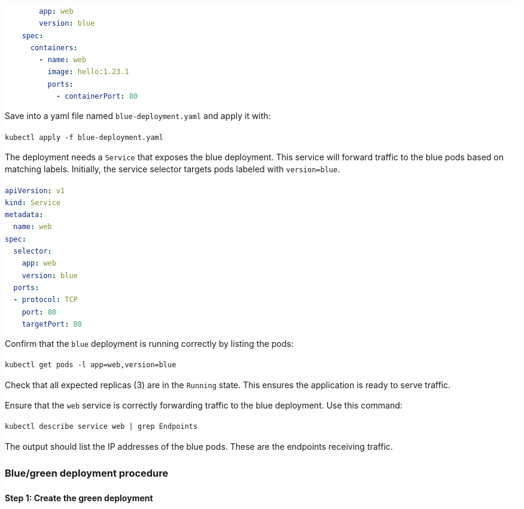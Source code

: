```yaml
        app: web
        version: blue
    spec:
      containers:
        - name: web
          image: hello:1.23.1
          ports:
            - containerPort: 80
```

Save into a yaml file named `blue-deployment.yaml` and apply it with:

```shell
kubectl apply -f blue-deployment.yaml
```

The deployment needs a `Service` that exposes the blue deployment. This service will forward traffic to the blue pods based on matching labels. Initially, the service selector targets pods labeled with `version=blue`.

```yaml
apiVersion: v1
kind: Service
metadata:
  name: web
spec:
  selector:
    app: web
    version: blue
  ports:
  - protocol: TCP
    port: 80
    targetPort: 80
```

Confirm that the `blue` deployment is running correctly by listing the pods:

```shell
kubectl get pods -l app=web,version=blue
```

Check that all expected replicas (3) are in the `Running` state. This ensures the application is ready to serve traffic.

Ensure that the `web` service is correctly forwarding traffic to the blue deployment. Use this command:

```shell
kubectl describe service web | grep Endpoints
```

The output should list the IP addresses of the blue pods. These are the endpoints receiving traffic.

### Blue/green deployment procedure

#### Step 1: Create the green deployment
